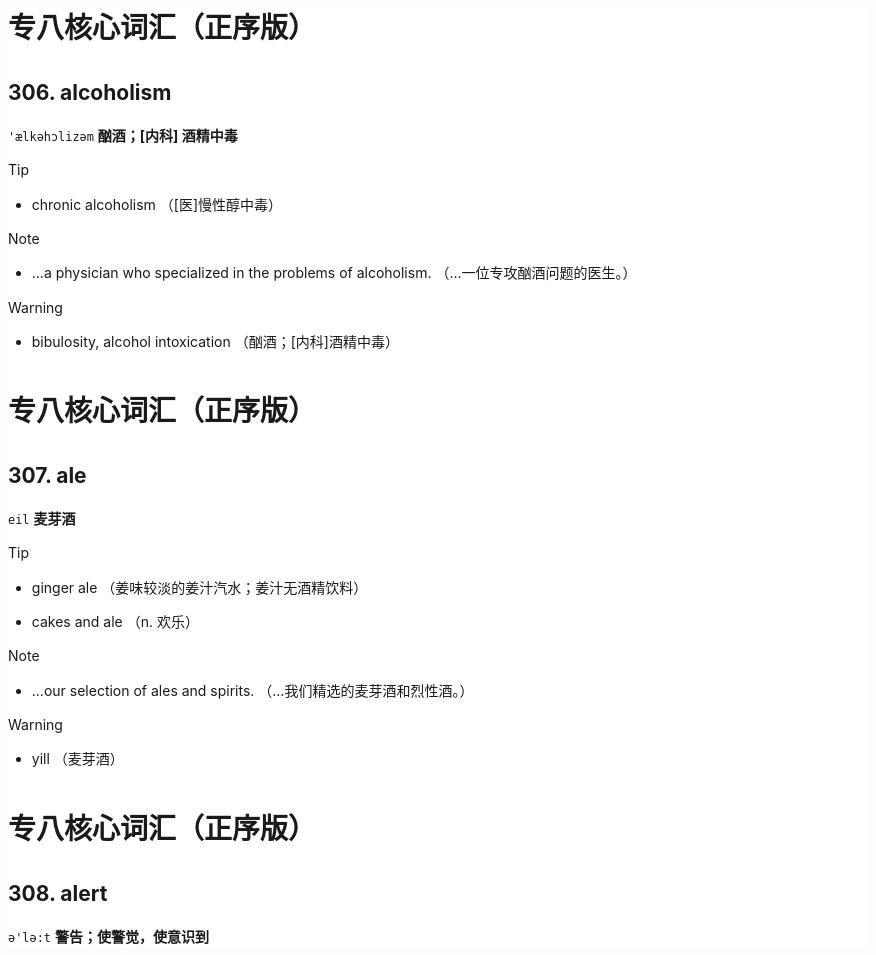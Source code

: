 # 专八核心词汇（正序版）

## 306. alcoholism

`'ælkəhɔlizəm`  **酗酒；[内科] 酒精中毒**

> [!TIP]
>
> - chronic alcoholism （[医]慢性醇中毒）
>

> [!NOTE]
>
> - ...a physician who specialized in the problems of alcoholism. （…一位专攻酗酒问题的医生。）
>

> [!WARNING]
>
> - bibulosity, alcohol intoxication （酗酒；[内科]酒精中毒）
>

# 专八核心词汇（正序版）

## 307. ale

`eil`  **麦芽酒**

> [!TIP]
>
> - ginger ale （姜味较淡的姜汁汽水；姜汁无酒精饮料）
>
> - cakes and ale （n. 欢乐）
>

> [!NOTE]
>
> - ...our selection of ales and spirits. （…我们精选的麦芽酒和烈性酒。）
>

> [!WARNING]
>
> - yill （麦芽酒）
>

# 专八核心词汇（正序版）

## 308. alert

`ə'lə:t`  **警告；使警觉，使意识到**
